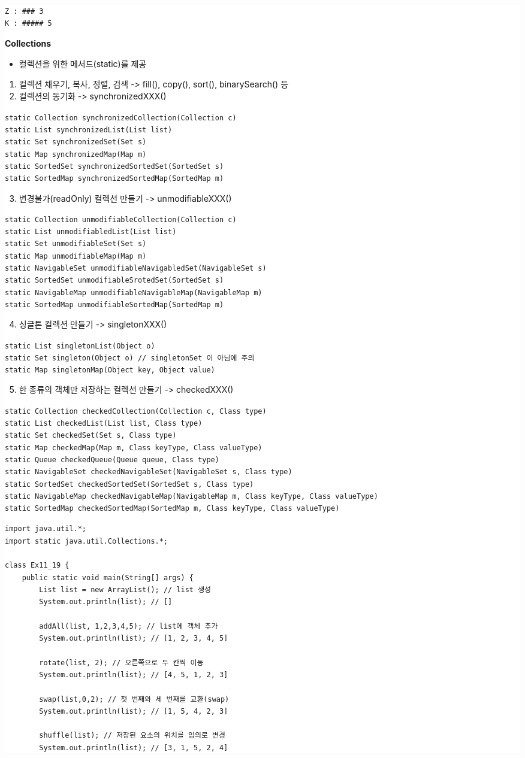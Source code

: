 ```
Z : ### 3
K : ##### 5
```

**Collections**
- 컬렉션을 위한 메서드(static)를 제공
1. 컬렉션 채우기, 복사, 정렬, 검색 -> fill(), copy(), sort(), binarySearch() 등
2. 컬렉션의 동기화 -> synchronizedXXX()
```
static Collection synchronizedCollection(Collection c)
static List synchronizedList(List list)
static Set synchronizedSet(Set s)
static Map synchronizedMap(Map m)
static SortedSet synchronizedSortedSet(SortedSet s)
static SortedMap synchronizedSortedMap(SortedMap m)
```
3. 변경불가(readOnly) 컬렉션 만들기 -> unmodifiableXXX()
```
static Collection unmodifiableCollection(Collection c)
static List unmodifiabledList(List list)
static Set unmodifiableSet(Set s)
static Map unmodifiableMap(Map m)
static NavigableSet unmodifiableNavigabledSet(NavigableSet s)
static SortedSet unmodifiableSrotedSet(SortedSet s)
static NavigableMap unmodifiableNavigableMap(NavigableMap m)
static SortedMap unmodifiableSortedMap(SortedMap m)
```
4. 싱글톤 컬렉션 만들기 -> singletonXXX()
```
static List singletonList(Object o)
static Set singleton(Object o) // singletonSet 이 아님에 주의
static Map singletonMap(Object key, Object value)
```
5. 한 종류의 객체만 저장하는 컬렉션 만들기 -> checkedXXX()
```
static Collection checkedCollection(Collection c, Class type)
static List checkedList(List list, Class type)
static Set checkedSet(Set s, Class type)
static Map checkedMap(Map m, Class keyType, Class valueType)
static Queue checkedQueue(Queue queue, Class type)
static NavigableSet checkedNavigableSet(NavigableSet s, Class type)
static SortedSet checkedSortedSet(SortedSet s, Class type)
static NavigableMap checkedNavigableMap(NavigableMap m, Class keyType, Class valueType)
static SortedMap checkedSortedMap(SortedMap m, Class keyType, Class valueType)
```

```
import java.util.*;
import static java.util.Collections.*;

class Ex11_19 {
	public static void main(String[] args) {
		List list = new ArrayList(); // list 생성
		System.out.println(list); // []
		
		addAll(list, 1,2,3,4,5); // list에 객체 추가
		System.out.println(list); // [1, 2, 3, 4, 5]
		
		rotate(list, 2); // 오른쪽으로 두 칸씩 이동
		System.out.println(list); // [4, 5, 1, 2, 3]
		
		swap(list,0,2); // 첫 번째와 세 번째를 교환(swap)
		System.out.println(list); // [1, 5, 4, 2, 3]
		
		shuffle(list); // 저장된 요소의 위치를 임의로 변경
		System.out.println(list); // [3, 1, 5, 2, 4]
```